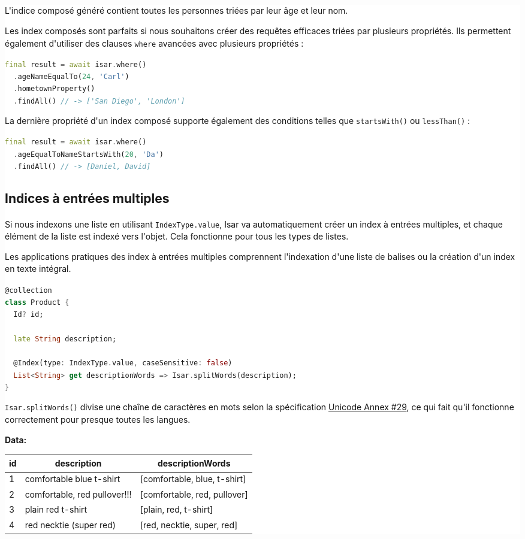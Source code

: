 L'indice composé généré contient toutes les personnes triées par leur âge et leur nom.

Les index composés sont parfaits si nous souhaitons créer des requêtes efficaces triées par plusieurs propriétés. Ils permettent également d'utiliser des clauses `where` avancées avec plusieurs propriétés :

```dart
final result = await isar.where()
  .ageNameEqualTo(24, 'Carl')
  .hometownProperty()
  .findAll() // -> ['San Diego', 'London']
```

La dernière propriété d'un index composé supporte également des conditions telles que `startsWith()` ou `lessThan()` :

```dart
final result = await isar.where()
  .ageEqualToNameStartsWith(20, 'Da')
  .findAll() // -> [Daniel, David]
```

## Indices à entrées multiples

Si nous indexons une liste en utilisant `IndexType.value`, Isar va automatiquement créer un index à entrées multiples, et chaque élément de la liste est indexé vers l'objet. Cela fonctionne pour tous les types de listes.

Les applications pratiques des index à entrées multiples comprennent l'indexation d'une liste de balises ou la création d'un index en texte intégral.

```dart
@collection
class Product {
  Id? id;

  late String description;

  @Index(type: IndexType.value, caseSensitive: false)
  List<String> get descriptionWords => Isar.splitWords(description);
}
```

`Isar.splitWords()` divise une chaîne de caractères en mots selon la spécification [Unicode Annex #29](https://unicode.org/reports/tr29/), ce qui fait qu'il fonctionne correctement pour presque toutes les langues.

**Data:**

| id  | description                  | descriptionWords             |
| --- | ---------------------------- | ---------------------------- |
| 1   | comfortable blue t-shirt     | [comfortable, blue, t-shirt] |
| 2   | comfortable, red pullover!!! | [comfortable, red, pullover] |
| 3   | plain red t-shirt            | [plain, red, t-shirt]        |
| 4   | red necktie (super red)      | [red, necktie, super, red]   |
